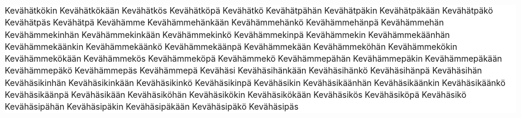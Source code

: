 Kevähätkökin
Kevähätkökään
Kevähätkös
Kevähätköpä
Kevähätkö
Kevähätpähän
Kevähätpäkin
Kevähätpäkään
Kevähätpäkö
Kevähätpäs
Kevähätpä
Kevähämme
Kevähämmehänkään
Kevähämmehänkö
Kevähämmehänpä
Kevähämmehän
Kevähämmekinhän
Kevähämmekinkään
Kevähämmekinkö
Kevähämmekinpä
Kevähämmekin
Kevähämmekäänhän
Kevähämmekäänkin
Kevähämmekäänkö
Kevähämmekäänpä
Kevähämmekään
Kevähämmeköhän
Kevähämmekökin
Kevähämmekökään
Kevähämmekös
Kevähämmeköpä
Kevähämmekö
Kevähämmepähän
Kevähämmepäkin
Kevähämmepäkään
Kevähämmepäkö
Kevähämmepäs
Kevähämmepä
Kevähäsi
Kevähäsihänkään
Kevähäsihänkö
Kevähäsihänpä
Kevähäsihän
Kevähäsikinhän
Kevähäsikinkään
Kevähäsikinkö
Kevähäsikinpä
Kevähäsikin
Kevähäsikäänhän
Kevähäsikäänkin
Kevähäsikäänkö
Kevähäsikäänpä
Kevähäsikään
Kevähäsiköhän
Kevähäsikökin
Kevähäsikökään
Kevähäsikös
Kevähäsiköpä
Kevähäsikö
Kevähäsipähän
Kevähäsipäkin
Kevähäsipäkään
Kevähäsipäkö
Kevähäsipäs
